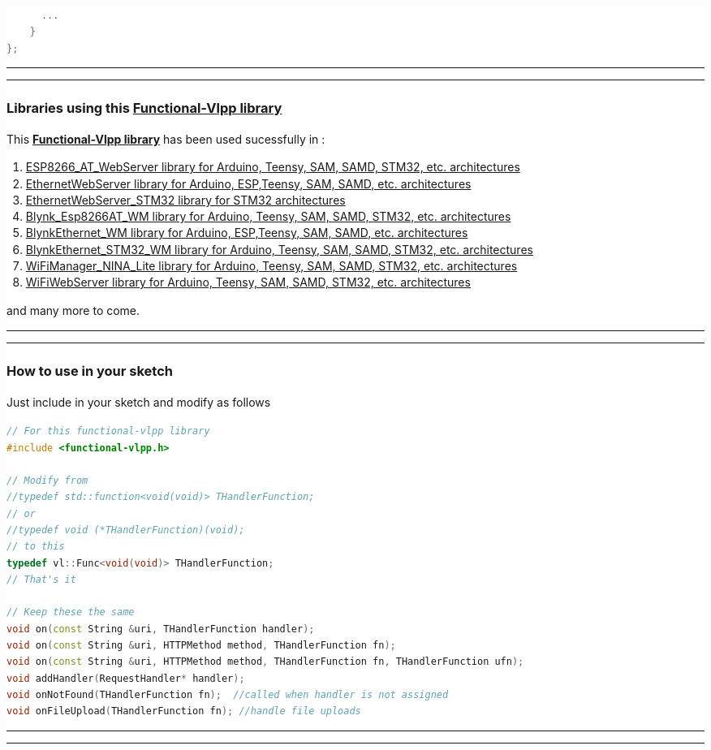 ```cpp
      ...
    }
};

```

---
---

### Libraries using this [Functional-Vlpp library](https://github.com/khoih-prog/Functional-Vlpp)

This [**Functional-Vlpp library**](https://github.com/khoih-prog/Functional-Vlpp) has been used sucessfully in :

1. [ESP8266_AT_WebServer library for Arduino, Teensy, SAM, SAMD, STM32, etc. architectures](https://github.com/khoih-prog/ESP8266_AT_WebServer)
2. [EthernetWebServer library for Arduino, ESP,Teensy, SAM, SAMD, etc. architectures](https://github.com/khoih-prog/EthernetWebServer)
3. [EthernetWebServer_STM32 library for STM32 architectures](https://github.com/khoih-prog/EthernetWebServer_STM32)
4. [Blynk_Esp8266AT_WM library for Arduino, Teensy, SAM, SAMD, STM32, etc. architectures](https://github.com/khoih-prog/Blynk_Esp8266AT_WM)
5. [BlynkEthernet_WM library for Arduino, ESP,Teensy, SAM, SAMD, etc. architectures](https://github.com/khoih-prog/BlynkEthernet_WM)
6. [BlynkEthernet_STM32_WM library for Arduino, Teensy, SAM, SAMD, STM32, etc. architectures](https://github.com/khoih-prog/BlynkEthernet_STM32_WM)
7. [WiFiManager_NINA_Lite library for Arduino, Teensy, SAM, SAMD, STM32, etc. architectures](https://github.com/khoih-prog/WiFiManager_NINA_Lite)
8. [WiFiWebServer library for Arduino, Teensy, SAM, SAMD, STM32, etc. architectures](https://github.com/khoih-prog/WiFiWebServer)

and many more to come.

---
---

### How to use in your sketch

Just include in your sketch and modify as follows

```cpp
// For this functional-vlpp library
#include <functional-vlpp.h>

// Modify from
//typedef std::function<void(void)> THandlerFunction;
// or
//typedef void (*THandlerFunction)(void);
// to this
typedef vl::Func<void(void)> THandlerFunction;
// That's it

// Keep these the same
void on(const String &uri, THandlerFunction handler);
void on(const String &uri, HTTPMethod method, THandlerFunction fn);
void on(const String &uri, HTTPMethod method, THandlerFunction fn, THandlerFunction ufn);
void addHandler(RequestHandler* handler);
void onNotFound(THandlerFunction fn);  //called when handler is not assigned
void onFileUpload(THandlerFunction fn); //handle file uploads

```
---
---
